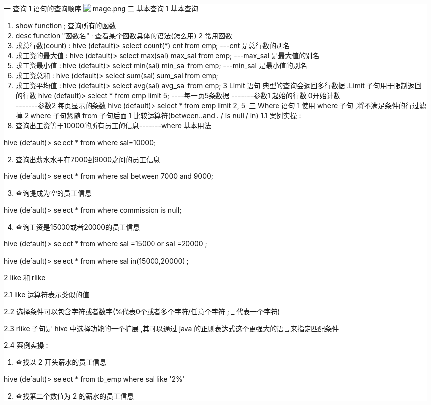 一   查询
1   语句的查询顺序
![image.png](https://images.cherryfloris.eu.org/2021/1638266355931-9dc58005-3526-41f6-a23a-570d93de4049.png)
二  基本查询
1   基本查询
1)  show function ;      查询所有的函数
2)  desc function "函数名"  ;      查看某个函数具体的语法(怎么用)
2   常用函数
1)   求总行数(count) : hive (default)> select count(*) cnt from emp;   ---cnt 是总行数的别名
2)  求工资的最大值 : hive (default)> select max(sal) max_sal from emp;   ---max_sal 是最大值的别名
3)  求工资最小值 : hive (default)> select min(sal) min_sal from emp;   ---min_sal 是最小值的别名
4)  求工资总和 : hive (default)> select sum(sal) sum_sal from emp; 
5)  求工资平均值 : hive (default)> select avg(sal) avg_sal from emp;
3   Limit 语句
典型的查询会返回多行数据 .Limit 子句用于限制返回的行数
hive (default)> select * from emp limit 5;   ----每一页5条数据
-------参数1  起始的行数 0开始计数  
-------参数2  每页显示的条数
hive (default)> select * from emp limit 2, 5;
三   Where 语句
1  使用 where 子句 ,将不满足条件的行过滤掉
2   where 子句紧随 from 子句后面
1   比较运算符(between..and.. / is null / in)
1.1  案例实操 : 
1) 查询出工资等于10000的所有员工的信息-------where 基本用法

hive (default)> select * from where  sal=10000;

2) 查询出薪水水平在7000到9000之间的员工信息

hive (default)> select * from where  sal between 7000 and 9000;

3) 查询提成为空的员工信息

hive (default)> select * from where  commission is null;

4) 查询工资是15000或者20000的员工信息

hive (default)> select * from where  sal =15000 or sal =20000 ;

hive (default)> select * from where  sal in(15000,20000) ;

2  like 和 rlike

2.1  like 运算符表示类似的值

2.2  选择条件可以包含字符或者数字(%代表0个或者多个字符/任意个字符 ; _ 代表一个字符)

2.3  rlike 子句是 hive 中选择功能的一个扩展 ,其可以通过 java 的正则表达式这个更强大的语言来指定匹配条件

2.4  案例实操 :

1) 查找以 2 开头薪水的员工信息

hive (default)> select * from tb_emp where sal like '2%' 

2) 查找第二个数值为 2 的薪水的员工信息
